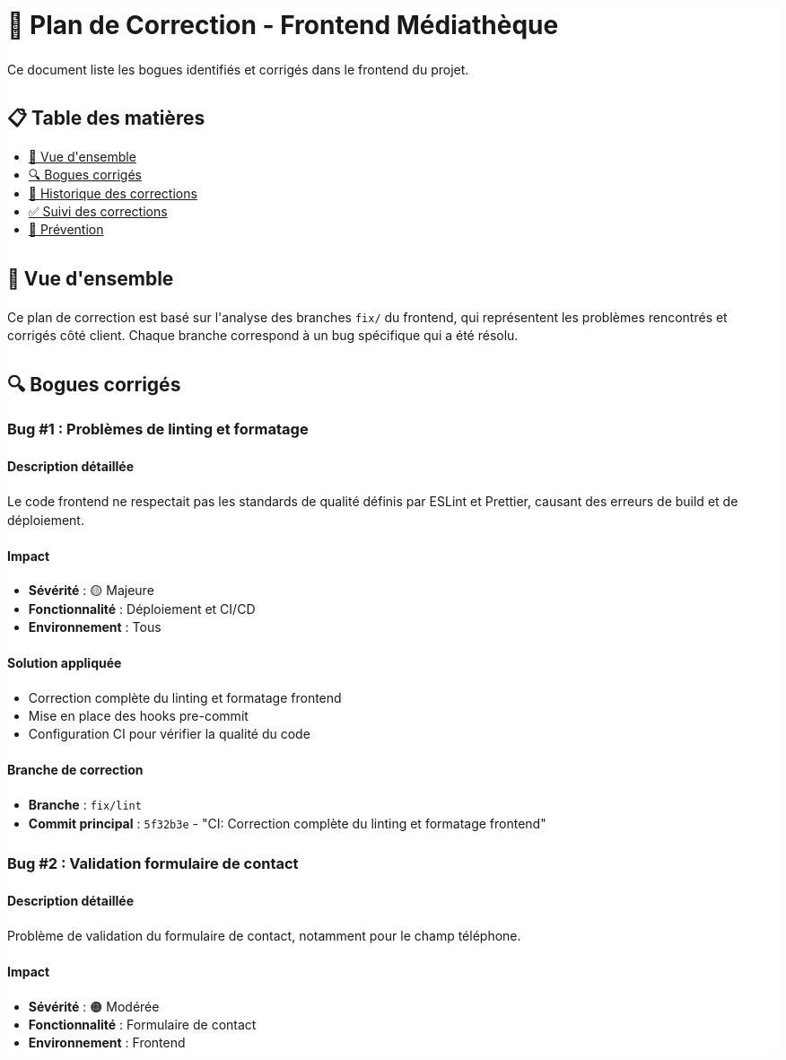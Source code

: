 # 🐛 Plan de Correction - Frontend Médiathèque

Ce document liste les bogues identifiés et corrigés dans le frontend du projet.

## 📋 Table des matières

- [🎯 Vue d'ensemble](#-vue-densemble)
- [🔍 Bogues corrigés](#-bogues-corrigés)
- [📅 Historique des corrections](#-historique-des-corrections)
- [✅ Suivi des corrections](#-suivi-des-corrections)
- [🚀 Prévention](#-prévention)

## 🎯 Vue d'ensemble

Ce plan de correction est basé sur l'analyse des branches `fix/` du frontend, qui représentent les problèmes rencontrés et corrigés côté client. Chaque branche correspond à un bug spécifique qui a été résolu.

## 🔍 Bogues corrigés

### Bug #1 : Problèmes de linting et formatage

#### Description détaillée
Le code frontend ne respectait pas les standards de qualité définis par ESLint et Prettier, causant des erreurs de build et de déploiement.

#### Impact
- **Sévérité** : 🟡 Majeure
- **Fonctionnalité** : Déploiement et CI/CD
- **Environnement** : Tous

#### Solution appliquée
- Correction complète du linting et formatage frontend
- Mise en place des hooks pre-commit
- Configuration CI pour vérifier la qualité du code

#### Branche de correction
- **Branche** : `fix/lint`
- **Commit principal** : `5f32b3e` - "CI: Correction complète du linting et formatage frontend"

### Bug #2 : Validation formulaire de contact

#### Description détaillée
Problème de validation du formulaire de contact, notamment pour le champ téléphone.

#### Impact
- **Sévérité** : 🟠 Modérée
- **Fonctionnalité** : Formulaire de contact
- **Environnement** : Frontend
